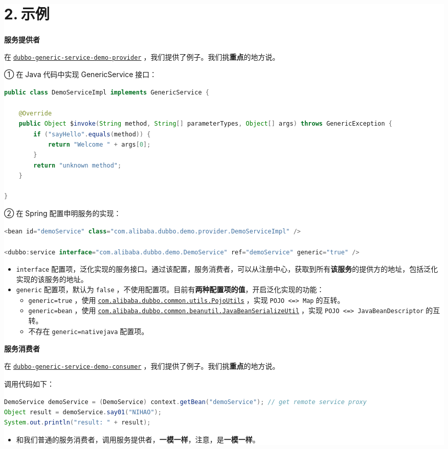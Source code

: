 # 2. 示例

**服务提供者**

在 [`dubbo-generic-service-demo-provider`](https://github.com/YunaiV/dubbo/tree/3766a47c5e97ee86c29d765dc88ee11ab5225604/dubbo-demo/dubbo-generic-reference-demo-provider) ，我们提供了例子。我们挑**重点**的地方说。

① 在 Java 代码中实现 GenericService 接口：

```Java
public class DemoServiceImpl implements GenericService {

    @Override
    public Object $invoke(String method, String[] parameterTypes, Object[] args) throws GenericException {
        if ("sayHello".equals(method)) {
            return "Welcome " + args[0];
        }
        return "unknown method";
    }

}
```

② 在 Spring 配置申明服务的实现：

```Java
<bean id="demoService" class="com.alibaba.dubbo.demo.provider.DemoServiceImpl" />

<dubbo:service interface="com.alibaba.dubbo.demo.DemoService" ref="demoService" generic="true" />
```

* `interface` 配置项，泛化实现的服务接口。通过该配置，服务消费者，可以从注册中心，获取到所有**该服务**的提供方的地址，包括泛化实现的该服务的地址。
* `generic` 配置项，默认为 `false` ，不使用配置项。目前有**两种配置项的值**，开启泛化实现的功能：
    * `generic=true` ，使用 [`com.alibaba.dubbo.common.utils.PojoUtils`](https://github.com/YunaiV/dubbo/blob/f83e70b53389a064e49babe32e61a5648002a44a/dubbo-common/src/main/java/com/alibaba/dubbo/common/utils/PojoUtils.java) ，实现 `POJO <=> Map` 的互转。
    * `generic=bean` ，使用 [`com.alibaba.dubbo.common.beanutil.JavaBeanSerializeUtil`](https://github.com/YunaiV/dubbo/blob/master/dubbo-common/src/main/java/com/alibaba/dubbo/common/beanutil/JavaBeanSerializeUtil.java) ，实现 `POJO <=> JavaBeanDescriptor` 的互转。
    * 不存在 `generic=nativejava` 配置项。 

**服务消费者**

在 [`dubbo-generic-service-demo-consumer`](https://github.com/YunaiV/dubbo/tree/3766a47c5e97ee86c29d765dc88ee11ab5225604/dubbo-demo/dubbo-generic-service-demo-consumer) ，我们提供了例子。我们挑**重点**的地方说。

调用代码如下：

```Java
DemoService demoService = (DemoService) context.getBean("demoService"); // get remote service proxy
Object result = demoService.say01("NIHAO");
System.out.println("result: " + result);
```

* 和我们普通的服务消费者，调用服务提供者，**一模一样**，注意，是**一模一样**。

